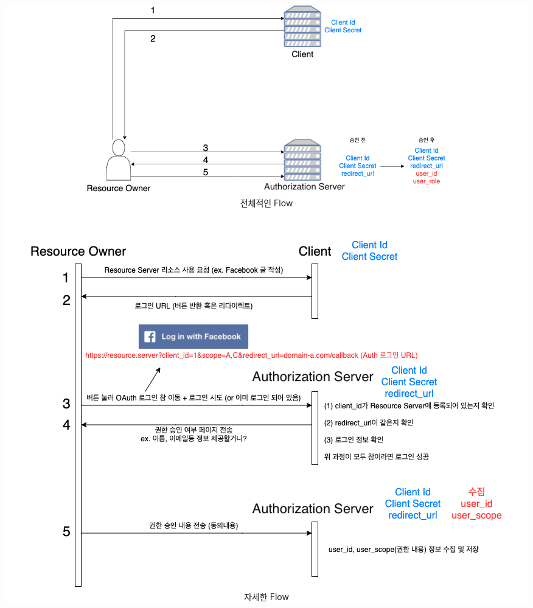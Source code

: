 <p align="center"><img src="./image/ResourceOwner_confirm.png" width="600"><br>전체적인 Flow</p>

<br>

<p align="center"><img src="./image/ResourceOwner_confirm_detail.png"><br>자세한 Flow</p>
